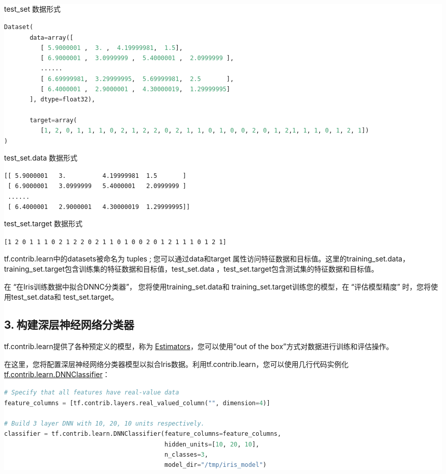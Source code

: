 test_set 数据形式

```py
Dataset(
       data=array([
          [ 5.9000001 ,  3. ,  4.19999981,  1.5],
          [ 6.9000001 ,  3.0999999 ,  5.4000001 ,  2.0999999 ],
          ......
          [ 6.69999981,  3.29999995,  5.69999981,  2.5       ],
          [ 6.4000001 ,  2.9000001 ,  4.30000019,  1.29999995]
       ], dtype=float32), 
   		
       target=array(
          [1, 2, 0, 1, 1, 1, 0, 2, 1, 2, 2, 0, 2, 1, 1, 0, 1, 0, 0, 2, 0, 1, 2,1, 1, 1, 0, 1, 2, 1])
)
```

test_set.data 数据形式

```
[[ 5.9000001   3.          4.19999981  1.5       ]
 [ 6.9000001   3.0999999   5.4000001   2.0999999 ]
 ......
 [ 6.4000001   2.9000001   4.30000019  1.29999995]]
```

test_set.target 数据形式

```
[1 2 0 1 1 1 0 2 1 2 2 0 2 1 1 0 1 0 0 2 0 1 2 1 1 1 0 1 2 1]
```

tf.contrib.learn中的datasets被命名为 tuples ; 您可以通过data和target 属性访问特征数据和目标值。这里的training_set.data，training_set.target包含训练集的特征数据和目标值，test_set.data ，test_set.target包含测试集的特征数据和目标值。

在 “在Iris训练数据中拟合DNNC分类器”， 您将使用training_set.data和 training_set.target训练您的模型，在 “评估模型精度” 时，您将使用test_set.data和 test_set.target。

## 3. 构建深层神经网络分类器

tf.contrib.learn提供了各种预定义的模型，称为 [Estimators](https://www.tensorflow.org/api_guides/python/contrib.learn#estimators)，您可以使用“out of the box”方式对数据进行训练和评估操作。

在这里，您将配置深层神经网络分类器模型以拟合Iris数据。利用tf.contrib.learn，您可以使用几行代码实例化[tf.contrib.learn.DNNClassifier](https://www.tensorflow.org/api_docs/python/tf/contrib/learn/DNNClassifier)：

```python
# Specify that all features have real-value data
feature_columns = [tf.contrib.layers.real_valued_column("", dimension=4)]
 
# Build 3 layer DNN with 10, 20, 10 units respectively.
classifier = tf.contrib.learn.DNNClassifier(feature_columns=feature_columns,
                                            hidden_units=[10, 20, 10],
                                            n_classes=3,
                                            model_dir="/tmp/iris_model")
```


[t1]: https://www.tensorflow.org/api_guides/python/contrib.learn
[t2]: https://www.tensorflow.org/tutorials/linear
[t3]: https://www.tensorflow.org/extend/estimators
[t4]: http://playground.tensorflow.org/
[t5]: https://www.tensorflow.org/tutorials/images/deep_cnn
[t6]: https://www.tensorflow.org/tutorials/sequences/recurrent
[1]: http://mli.github.io/gpu/2016/01/17/build-gpu-clusters/
[2]: http://cwiki.apachecn.org/pages/viewpage.action?pageId=10029485